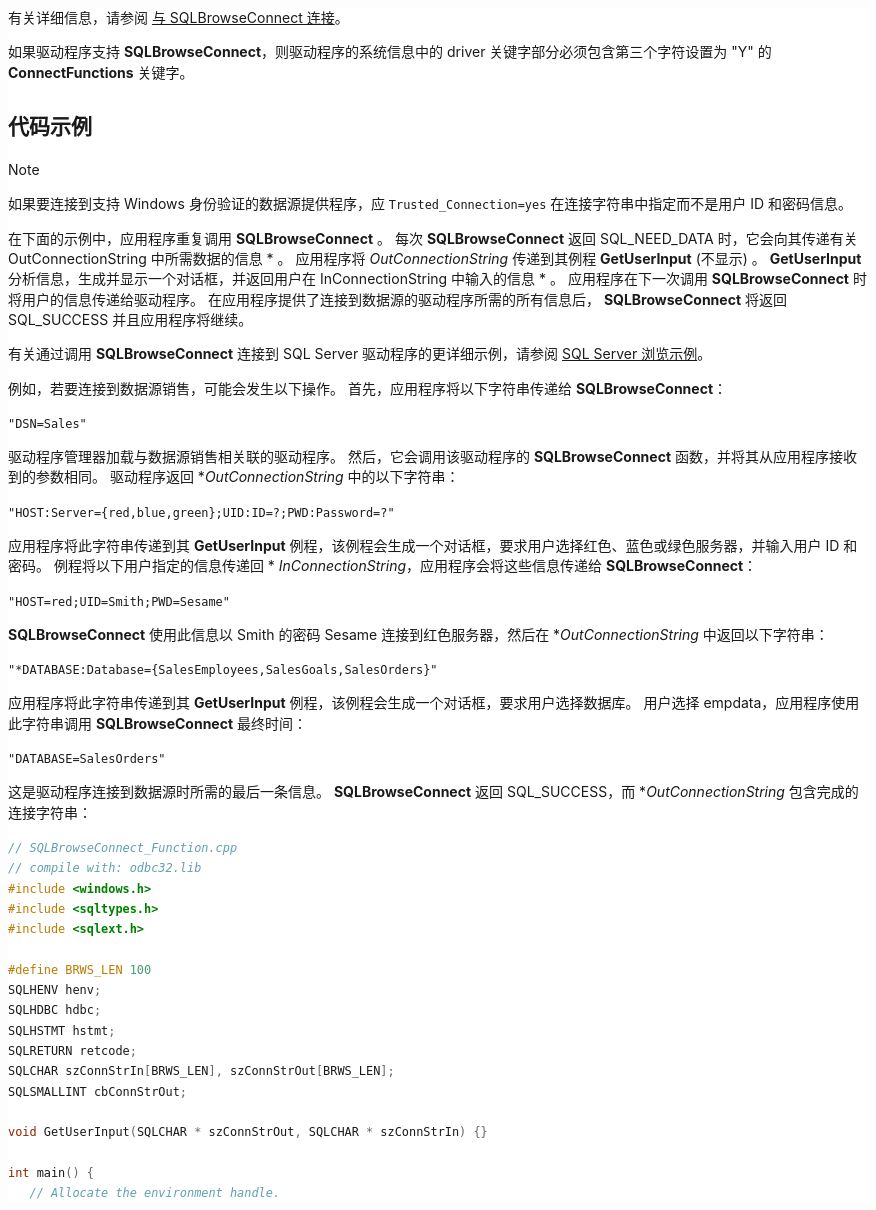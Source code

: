  有关详细信息，请参阅 [与 SQLBrowseConnect 连接](../../../odbc/reference/develop-app/connecting-with-sqlbrowseconnect.md)。  
  
 如果驱动程序支持 **SQLBrowseConnect**，则驱动程序的系统信息中的 driver 关键字部分必须包含第三个字符设置为 "Y" 的 **ConnectFunctions** 关键字。  
  
## <a name="code-example"></a>代码示例  
  
> [!NOTE]  
>  如果要连接到支持 Windows 身份验证的数据源提供程序，应 `Trusted_Connection=yes` 在连接字符串中指定而不是用户 ID 和密码信息。  
  
 在下面的示例中，应用程序重复调用 **SQLBrowseConnect** 。 每次 **SQLBrowseConnect** 返回 SQL_NEED_DATA 时，它会向其传递有关 OutConnectionString 中所需数据的信息 \* 。 应用程序将 *OutConnectionString* 传递到其例程 **GetUserInput** (不显示) 。 **GetUserInput** 分析信息，生成并显示一个对话框，并返回用户在 InConnectionString 中输入的信息 \* 。 应用程序在下一次调用 **SQLBrowseConnect** 时将用户的信息传递给驱动程序。 在应用程序提供了连接到数据源的驱动程序所需的所有信息后， **SQLBrowseConnect** 将返回 SQL_SUCCESS 并且应用程序将继续。  
  
 有关通过调用 **SQLBrowseConnect** 连接到 SQL Server 驱动程序的更详细示例，请参阅 [SQL Server 浏览示例](../../../odbc/reference/develop-app/sql-server-browsing-example.md)。  
  
 例如，若要连接到数据源销售，可能会发生以下操作。 首先，应用程序将以下字符串传递给 **SQLBrowseConnect**：  
  
```  
"DSN=Sales"  
```  
  
 驱动程序管理器加载与数据源销售相关联的驱动程序。 然后，它会调用该驱动程序的 **SQLBrowseConnect** 函数，并将其从应用程序接收到的参数相同。 驱动程序返回 **OutConnectionString* 中的以下字符串：  
  
```  
"HOST:Server={red,blue,green};UID:ID=?;PWD:Password=?"  
```  
  
 应用程序将此字符串传递到其 **GetUserInput** 例程，该例程会生成一个对话框，要求用户选择红色、蓝色或绿色服务器，并输入用户 ID 和密码。 例程将以下用户指定的信息传递回 \* *InConnectionString*，应用程序会将这些信息传递给 **SQLBrowseConnect**：  
  
```  
"HOST=red;UID=Smith;PWD=Sesame"  
```  
  
 **SQLBrowseConnect** 使用此信息以 Smith 的密码 Sesame 连接到红色服务器，然后在 **OutConnectionString* 中返回以下字符串：  
  
```  
"*DATABASE:Database={SalesEmployees,SalesGoals,SalesOrders}"  
```  
  
 应用程序将此字符串传递到其 **GetUserInput** 例程，该例程会生成一个对话框，要求用户选择数据库。 用户选择 empdata，应用程序使用此字符串调用 **SQLBrowseConnect** 最终时间：  
  
```  
"DATABASE=SalesOrders"  
```  
  
 这是驱动程序连接到数据源时所需的最后一条信息。 **SQLBrowseConnect** 返回 SQL_SUCCESS，而 **OutConnectionString* 包含完成的连接字符串：  
  
```cpp  
// SQLBrowseConnect_Function.cpp  
// compile with: odbc32.lib  
#include <windows.h>  
#include <sqltypes.h>  
#include <sqlext.h>  
  
#define BRWS_LEN 100  
SQLHENV henv;  
SQLHDBC hdbc;  
SQLHSTMT hstmt;  
SQLRETURN retcode;  
SQLCHAR szConnStrIn[BRWS_LEN], szConnStrOut[BRWS_LEN];  
SQLSMALLINT cbConnStrOut;  
  
void GetUserInput(SQLCHAR * szConnStrOut, SQLCHAR * szConnStrIn) {}  
  
int main() {  
   // Allocate the environment handle.  
```